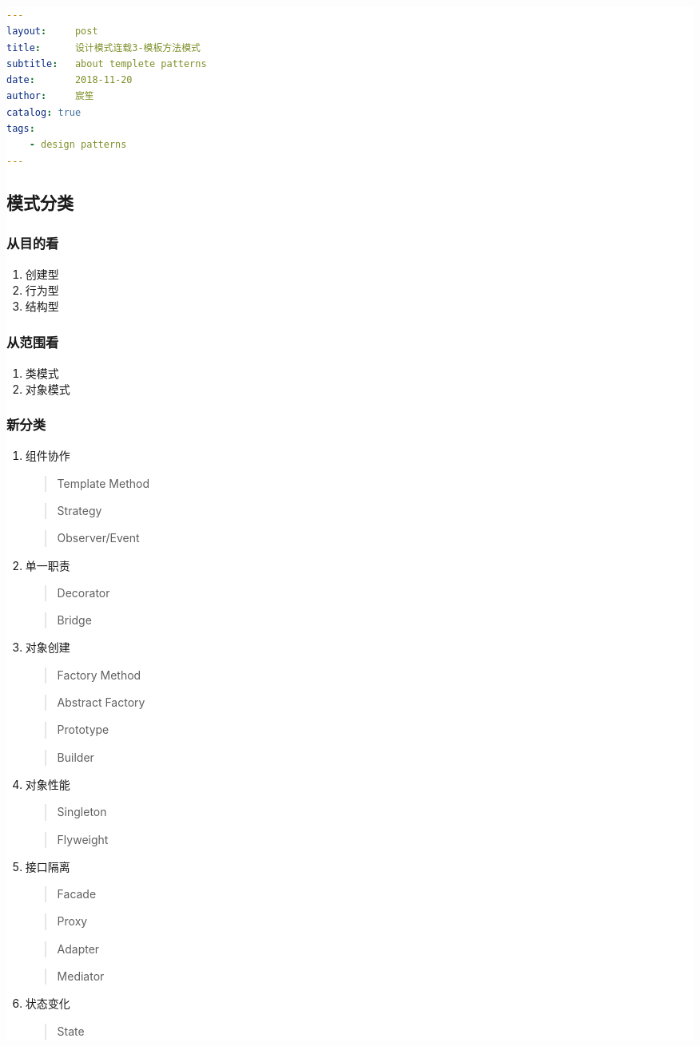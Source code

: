 ```yaml
---
layout:     post
title:      设计模式连载3-模板方法模式
subtitle:   about templete patterns
date:       2018-11-20
author:     宸笙
catalog: true
tags:
    - design patterns 
---
```


## 模式分类
### 从目的看
1. 创建型
2. 行为型
3. 结构型
### 从范围看
1. 类模式
2. 对象模式
### 新分类
1. 组件协作
    > Template Method 

    > Strategy
    
    > Observer/Event
2. 单一职责
    > Decorator
    
    > Bridge
3. 对象创建
    > Factory Method 
    
    > Abstract Factory
    
    > Prototype
    
    > Builder
4. 对象性能
    > Singleton
    
    > Flyweight
5. 接口隔离
    > Facade
    
    > Proxy
    
    > Adapter
    
    > Mediator
6. 状态变化
    > State 
    